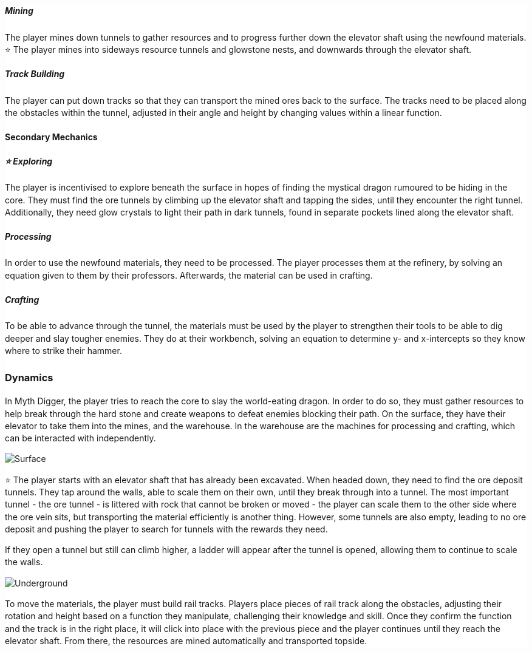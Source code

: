 ##### Mining 
The player mines down tunnels to gather resources and to progress further down the elevator shaft using the newfound materials. :star: The player mines into sideways resource tunnels and glowstone nests, and downwards through the elevator shaft.

##### Track Building
The player can put down tracks so that they can transport the mined ores back to the surface. The tracks need to be placed along the obstacles within the tunnel, adjusted in their angle and height by changing values within a linear function.

#### Secondary Mechanics

##### :star: Exploring

The player is incentivised to explore beneath the surface in hopes of finding the mystical dragon rumoured to be hiding in the core. They must find the ore tunnels by climbing up the elevator shaft and tapping the sides, until they encounter the right tunnel. Additionally, they need glow crystals to light their path in dark tunnels, found in separate pockets lined along the elevator shaft.

##### Processing
In order to use the newfound materials, they need to be processed. The player processes them at the refinery, by solving an equation given to them by their professors. Afterwards, the material can be used in crafting.

##### Crafting
To be able to advance through the tunnel, the materials must be used by the player to strengthen their tools to be able to dig deeper and slay tougher enemies. They do at their workbench, solving an equation to determine y- and x-intercepts so they know where to strike their hammer.

### Dynamics

In Myth Digger, the player tries to reach the core to slay the world-eating dragon. In order to do so, they must gather resources to help break through the hard stone and create weapons to defeat enemies blocking their path. On the surface, they have their elevator to take them into the mines, and the warehouse. In the warehouse are the machines for processing and crafting, which can be interacted with independently.

![Surface](./Resources/Surfacefinal.svg)

:star: The player starts with an elevator shaft that has already been excavated. When headed down, they need to find the ore deposit tunnels. They tap around the walls, able to scale them on their own, until they break through into a tunnel. The most important tunnel - the ore tunnel - is littered with rock that cannot be broken or moved - the player can scale them to the other side where the ore vein sits, but transporting the material efficiently is another thing. However, some tunnels are also empty, leading to no ore deposit and pushing the player to search for tunnels with the rewards they need.

If they open a tunnel but still can climb higher, a ladder will appear after the tunnel is opened, allowing them to continue to scale the walls.

![Underground](./Resources/UndergroundFinal.svg)

To move the materials, the player must build rail tracks. Players place pieces of rail track along the obstacles, adjusting their rotation and height based on a function they manipulate, challenging their knowledge and skill. Once they confirm the function and the track is in the right place, it will click into place with the previous piece and the player continues until they reach the elevator shaft. From there, the resources are mined automatically and transported topside.
